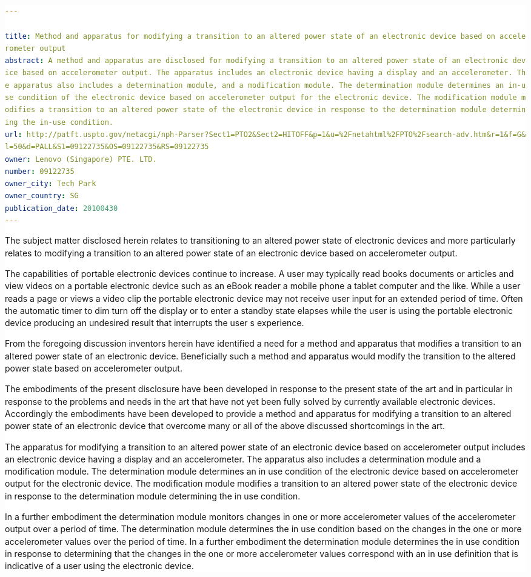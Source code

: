 ```yaml
---

title: Method and apparatus for modifying a transition to an altered power state of an electronic device based on accelerometer output
abstract: A method and apparatus are disclosed for modifying a transition to an altered power state of an electronic device based on accelerometer output. The apparatus includes an electronic device having a display and an accelerometer. The apparatus also includes a determination module, and a modification module. The determination module determines an in-use condition of the electronic device based on accelerometer output for the electronic device. The modification module modifies a transition to an altered power state of the electronic device in response to the determination module determining the in-use condition.
url: http://patft.uspto.gov/netacgi/nph-Parser?Sect1=PTO2&Sect2=HITOFF&p=1&u=%2Fnetahtml%2FPTO%2Fsearch-adv.htm&r=1&f=G&l=50&d=PALL&S1=09122735&OS=09122735&RS=09122735
owner: Lenovo (Singapore) PTE. LTD.
number: 09122735
owner_city: Tech Park
owner_country: SG
publication_date: 20100430
---
```

The subject matter disclosed herein relates to transitioning to an altered power state of electronic devices and more particularly relates to modifying a transition to an altered power state of an electronic device based on accelerometer output.

The capabilities of portable electronic devices continue to increase. A user may typically read books documents or articles and view videos on a portable electronic device such as an eBook reader a mobile phone a tablet computer and the like. While a user reads a page or views a video clip the portable electronic device may not receive user input for an extended period of time. Often the automatic timer to dim turn off the display or to enter a standby state elapses while the user is using the portable electronic device producing an undesired result that interrupts the user s experience.

From the foregoing discussion inventors herein have identified a need for a method and apparatus that modifies a transition to an altered power state of an electronic device. Beneficially such a method and apparatus would modify the transition to the altered power state based on accelerometer output.

The embodiments of the present disclosure have been developed in response to the present state of the art and in particular in response to the problems and needs in the art that have not yet been fully solved by currently available electronic devices. Accordingly the embodiments have been developed to provide a method and apparatus for modifying a transition to an altered power state of an electronic device that overcome many or all of the above discussed shortcomings in the art.

The apparatus for modifying a transition to an altered power state of an electronic device based on accelerometer output includes an electronic device having a display and an accelerometer. The apparatus also includes a determination module and a modification module. The determination module determines an in use condition of the electronic device based on accelerometer output for the electronic device. The modification module modifies a transition to an altered power state of the electronic device in response to the determination module determining the in use condition.

In a further embodiment the determination module monitors changes in one or more accelerometer values of the accelerometer output over a period of time. The determination module determines the in use condition based on the changes in the one or more accelerometer values over the period of time. In a further embodiment the determination module determines the in use condition in response to determining that the changes in the one or more accelerometer values correspond with an in use definition that is indicative of a user using the electronic device.

